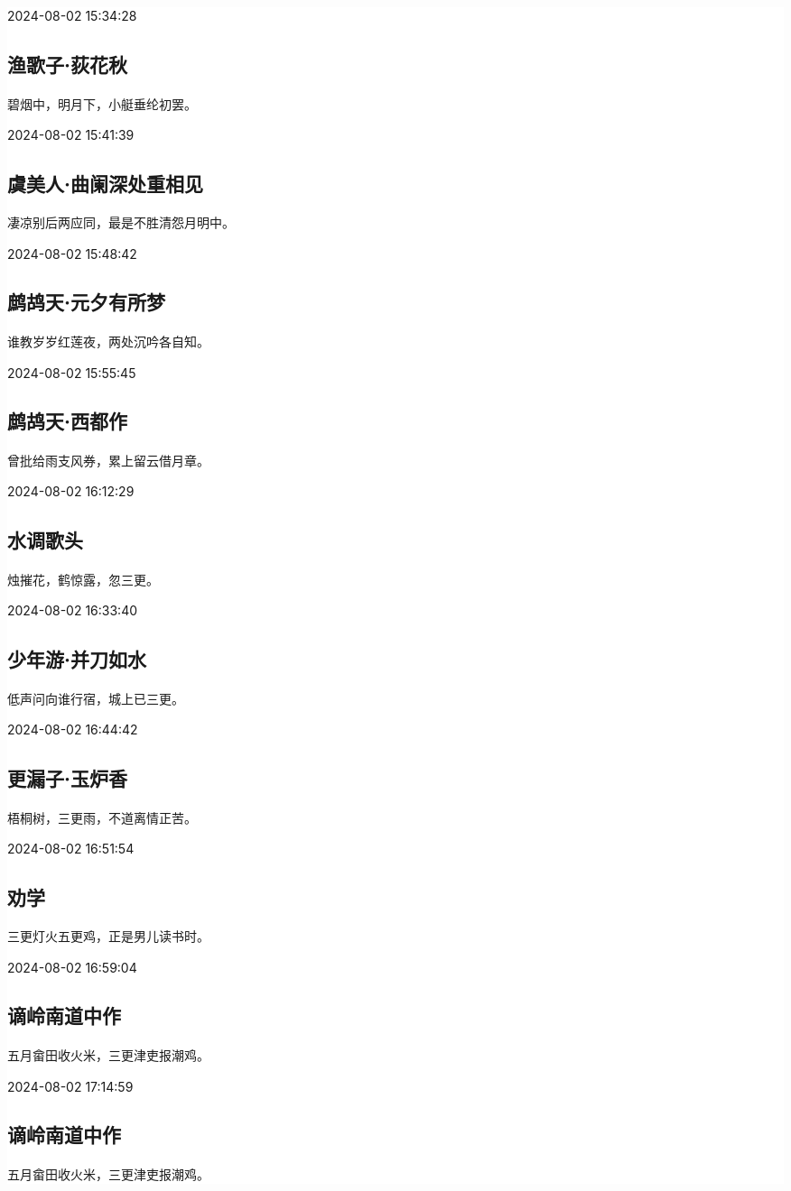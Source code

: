 
2024-08-02 15:34:28
## 渔歌子·荻花秋
碧烟中，明月下，小艇垂纶初罢。


2024-08-02 15:41:39
## 虞美人·曲阑深处重相见
凄凉别后两应同，最是不胜清怨月明中。


2024-08-02 15:48:42
## 鹧鸪天·元夕有所梦
谁教岁岁红莲夜，两处沉吟各自知。


2024-08-02 15:55:45
## 鹧鸪天·西都作
曾批给雨支风券，累上留云借月章。


2024-08-02 16:12:29
## 水调歌头
烛摧花，鹤惊露，忽三更。


2024-08-02 16:33:40
## 少年游·并刀如水
低声问向谁行宿，城上已三更。


2024-08-02 16:44:42
## 更漏子·玉炉香
梧桐树，三更雨，不道离情正苦。


2024-08-02 16:51:54
## 劝学
三更灯火五更鸡，正是男儿读书时。


2024-08-02 16:59:04
## 谪岭南道中作
五月畲田收火米，三更津吏报潮鸡。


2024-08-02 17:14:59
## 谪岭南道中作
五月畲田收火米，三更津吏报潮鸡。
